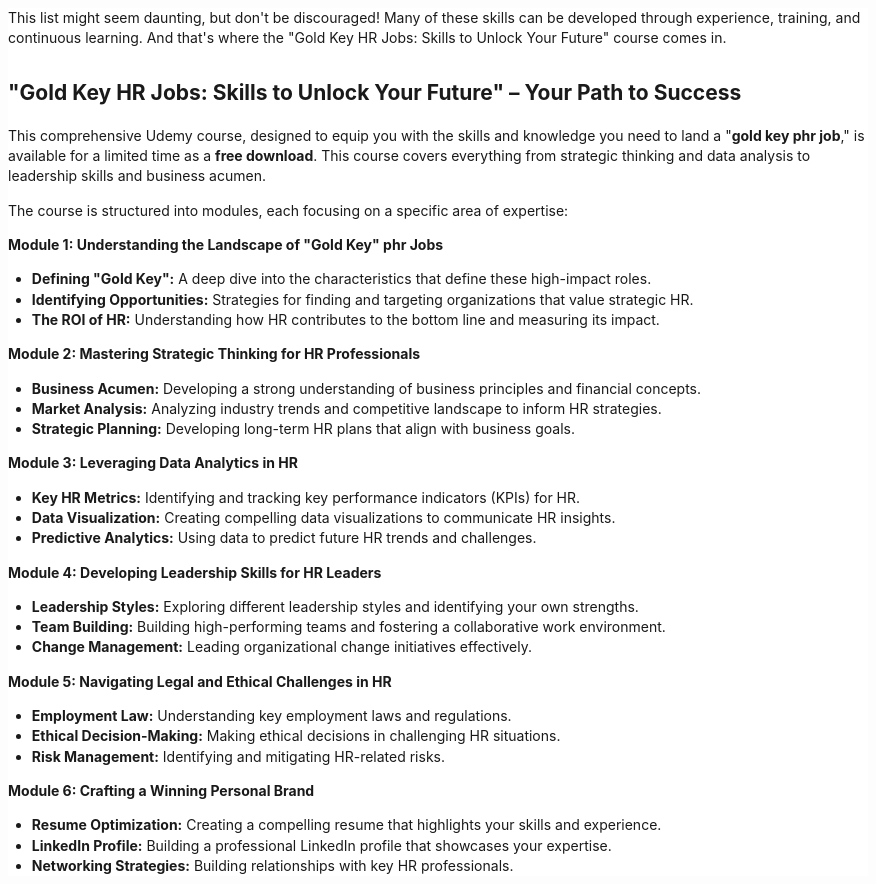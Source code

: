 This list might seem daunting, but don't be discouraged! Many of these skills can be developed through experience, training, and continuous learning. And that's where the "Gold Key HR Jobs: Skills to Unlock Your Future" course comes in.

## "Gold Key HR Jobs: Skills to Unlock Your Future" – Your Path to Success

This comprehensive Udemy course, designed to equip you with the skills and knowledge you need to land a "**gold key phr job**," is available for a limited time as a **free download**. This course covers everything from strategic thinking and data analysis to leadership skills and business acumen.

The course is structured into modules, each focusing on a specific area of expertise:

**Module 1: Understanding the Landscape of "Gold Key" phr Jobs**

*   **Defining "Gold Key":** A deep dive into the characteristics that define these high-impact roles.
*   **Identifying Opportunities:** Strategies for finding and targeting organizations that value strategic HR.
*   **The ROI of HR:** Understanding how HR contributes to the bottom line and measuring its impact.

**Module 2: Mastering Strategic Thinking for HR Professionals**

*   **Business Acumen:** Developing a strong understanding of business principles and financial concepts.
*   **Market Analysis:** Analyzing industry trends and competitive landscape to inform HR strategies.
*   **Strategic Planning:** Developing long-term HR plans that align with business goals.

**Module 3: Leveraging Data Analytics in HR**

*   **Key HR Metrics:** Identifying and tracking key performance indicators (KPIs) for HR.
*   **Data Visualization:** Creating compelling data visualizations to communicate HR insights.
*   **Predictive Analytics:** Using data to predict future HR trends and challenges.

**Module 4: Developing Leadership Skills for HR Leaders**

*   **Leadership Styles:** Exploring different leadership styles and identifying your own strengths.
*   **Team Building:** Building high-performing teams and fostering a collaborative work environment.
*   **Change Management:** Leading organizational change initiatives effectively.

**Module 5: Navigating Legal and Ethical Challenges in HR**

*   **Employment Law:** Understanding key employment laws and regulations.
*   **Ethical Decision-Making:** Making ethical decisions in challenging HR situations.
*   **Risk Management:** Identifying and mitigating HR-related risks.

**Module 6: Crafting a Winning Personal Brand**

*   **Resume Optimization:** Creating a compelling resume that highlights your skills and experience.
*   **LinkedIn Profile:** Building a professional LinkedIn profile that showcases your expertise.
*   **Networking Strategies:** Building relationships with key HR professionals.
